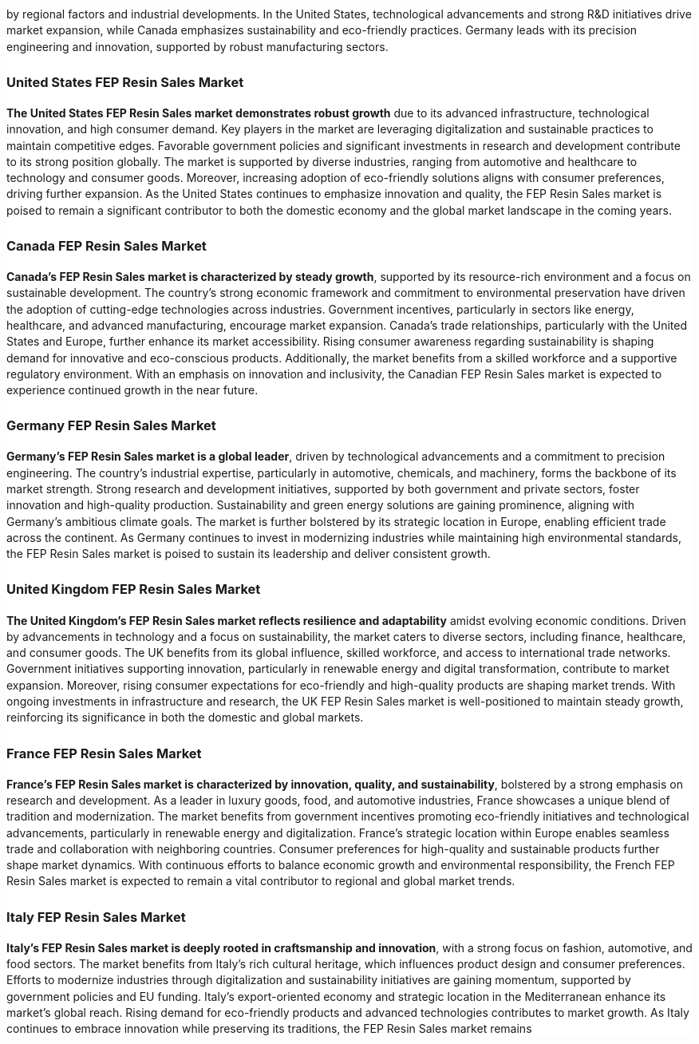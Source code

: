 by regional factors and industrial developments. In the United States, technological advancements and strong R&amp;D initiatives drive market expansion, while Canada emphasizes sustainability and eco-friendly practices. Germany leads with its precision engineering and innovation, supported by robust manufacturing sectors.</span></em></p></blockquote><h3><strong>United States FEP Resin Sales Market</strong></h3><p><strong>The United States FEP Resin Sales market demonstrates robust growth</strong> due to its advanced infrastructure, technological innovation, and high consumer demand. Key players in the market are leveraging digitalization and sustainable practices to maintain competitive edges. Favorable government policies and significant investments in research and development contribute to its strong position globally. The market is supported by diverse industries, ranging from automotive and healthcare to technology and consumer goods. Moreover, increasing adoption of eco-friendly solutions aligns with consumer preferences, driving further expansion. As the United States continues to emphasize innovation and quality, the FEP Resin Sales market is poised to remain a significant contributor to both the domestic economy and the global market landscape in the coming years.</p><h3><strong>Canada FEP Resin Sales Market</strong></h3><p><strong>Canada&rsquo;s FEP Resin Sales market is characterized by steady growth</strong>, supported by its resource-rich environment and a focus on sustainable development. The country&rsquo;s strong economic framework and commitment to environmental preservation have driven the adoption of cutting-edge technologies across industries. Government incentives, particularly in sectors like energy, healthcare, and advanced manufacturing, encourage market expansion. Canada&rsquo;s trade relationships, particularly with the United States and Europe, further enhance its market accessibility. Rising consumer awareness regarding sustainability is shaping demand for innovative and eco-conscious products. Additionally, the market benefits from a skilled workforce and a supportive regulatory environment. With an emphasis on innovation and inclusivity, the Canadian FEP Resin Sales market is expected to experience continued growth in the near future.</p><h3><strong>Germany FEP Resin Sales Market</strong></h3><p><strong>Germany&rsquo;s FEP Resin Sales market is a global leader</strong>, driven by technological advancements and a commitment to precision engineering. The country&rsquo;s industrial expertise, particularly in automotive, chemicals, and machinery, forms the backbone of its market strength. Strong research and development initiatives, supported by both government and private sectors, foster innovation and high-quality production. Sustainability and green energy solutions are gaining prominence, aligning with Germany&rsquo;s ambitious climate goals. The market is further bolstered by its strategic location in Europe, enabling efficient trade across the continent. As Germany continues to invest in modernizing industries while maintaining high environmental standards, the FEP Resin Sales market is poised to sustain its leadership and deliver consistent growth.</p><h3><strong>United Kingdom FEP Resin Sales Market</strong></h3><p><strong>The United Kingdom&rsquo;s FEP Resin Sales market reflects resilience and adaptability</strong> amidst evolving economic conditions. Driven by advancements in technology and a focus on sustainability, the market caters to diverse sectors, including finance, healthcare, and consumer goods. The UK benefits from its global influence, skilled workforce, and access to international trade networks. Government initiatives supporting innovation, particularly in renewable energy and digital transformation, contribute to market expansion. Moreover, rising consumer expectations for eco-friendly and high-quality products are shaping market trends. With ongoing investments in infrastructure and research, the UK FEP Resin Sales market is well-positioned to maintain steady growth, reinforcing its significance in both the domestic and global markets.</p><h3><strong>France FEP Resin Sales Market</strong></h3><p><strong>France&rsquo;s FEP Resin Sales market is characterized by innovation, quality, and sustainability</strong>, bolstered by a strong emphasis on research and development. As a leader in luxury goods, food, and automotive industries, France showcases a unique blend of tradition and modernization. The market benefits from government incentives promoting eco-friendly initiatives and technological advancements, particularly in renewable energy and digitalization. France&rsquo;s strategic location within Europe enables seamless trade and collaboration with neighboring countries. Consumer preferences for high-quality and sustainable products further shape market dynamics. With continuous efforts to balance economic growth and environmental responsibility, the French FEP Resin Sales market is expected to remain a vital contributor to regional and global market trends.</p><h3><strong>Italy FEP Resin Sales Market</strong></h3><p><strong>Italy&rsquo;s FEP Resin Sales market is deeply rooted in craftsmanship and innovation</strong>, with a strong focus on fashion, automotive, and food sectors. The market benefits from Italy&rsquo;s rich cultural heritage, which influences product design and consumer preferences. Efforts to modernize industries through digitalization and sustainability initiatives are gaining momentum, supported by government policies and EU funding. Italy&rsquo;s export-oriented economy and strategic location in the Mediterranean enhance its market&rsquo;s global reach. Rising demand for eco-friendly products and advanced technologies contributes to market growth. As Italy continues to embrace innovation while preserving its traditions, the FEP Resin Sales market remains